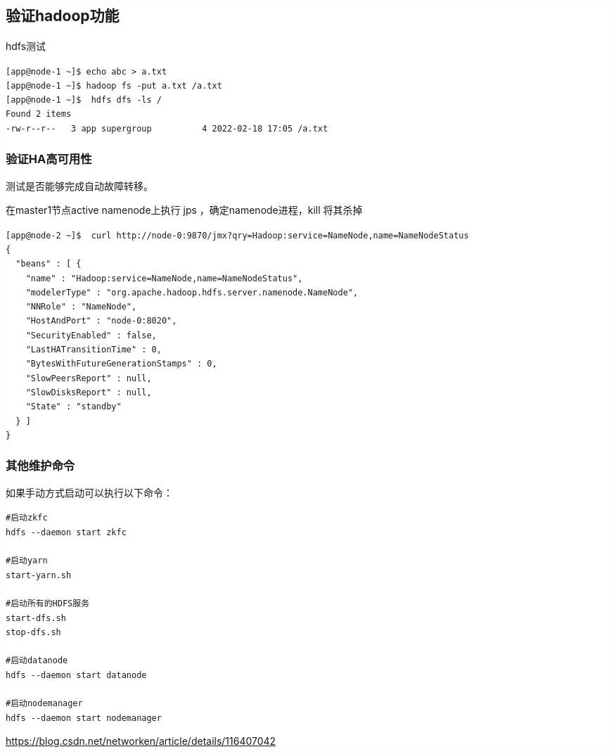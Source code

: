 

## 验证hadoop功能

hdfs测试

```shell
[app@node-1 ~]$ echo abc > a.txt
[app@node-1 ~]$ hadoop fs -put a.txt /a.txt
[app@node-1 ~]$  hdfs dfs -ls /
Found 2 items
-rw-r--r--   3 app supergroup          4 2022-02-18 17:05 /a.txt

```

### 验证HA高可用性

测试是否能够完成自动故障转移。

在master1节点active namenode上执行 jps ，确定namenode进程，kill 将其杀掉





```shell
[app@node-2 ~]$  curl http://node-0:9870/jmx?qry=Hadoop:service=NameNode,name=NameNodeStatus
{
  "beans" : [ {
    "name" : "Hadoop:service=NameNode,name=NameNodeStatus",
    "modelerType" : "org.apache.hadoop.hdfs.server.namenode.NameNode",
    "NNRole" : "NameNode",
    "HostAndPort" : "node-0:8020",
    "SecurityEnabled" : false,
    "LastHATransitionTime" : 0,
    "BytesWithFutureGenerationStamps" : 0,
    "SlowPeersReport" : null,
    "SlowDisksReport" : null,
    "State" : "standby"
  } ]
}
```

### 其他维护命令

如果手动方式启动可以执行以下命令：

```shell
#启动zkfc
hdfs --daemon start zkfc

#启动yarn
start-yarn.sh

#启动所有的HDFS服务
start-dfs.sh
stop-dfs.sh

#启动datanode
hdfs --daemon start datanode

#启动nodemanager
hdfs --daemon start nodemanager
```

https://blog.csdn.net/networken/article/details/116407042

